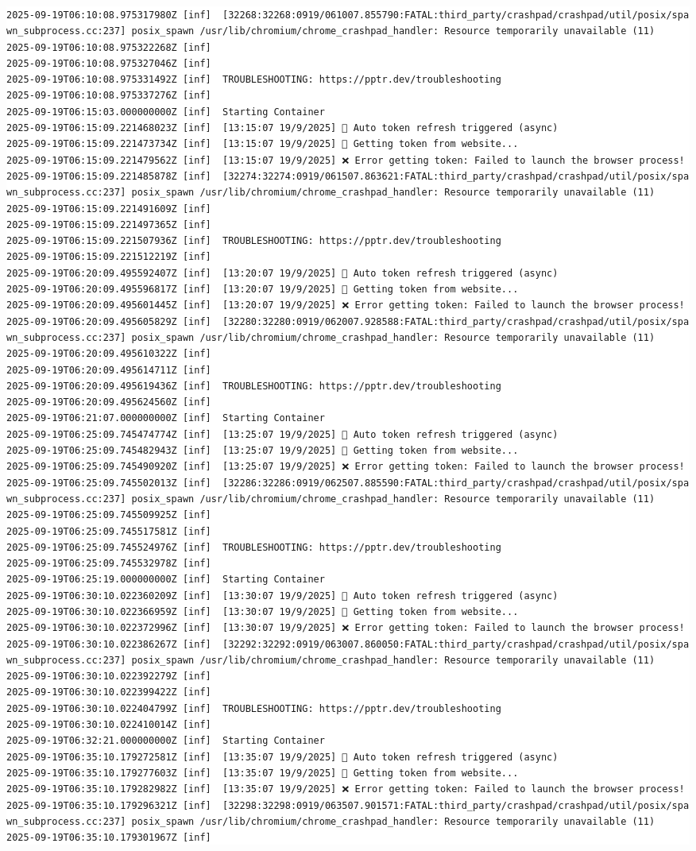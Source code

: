 ```
2025-09-19T06:10:08.975317980Z [inf]  [32268:32268:0919/061007.855790:FATAL:third_party/crashpad/crashpad/util/posix/spawn_subprocess.cc:237] posix_spawn /usr/lib/chromium/chrome_crashpad_handler: Resource temporarily unavailable (11)
2025-09-19T06:10:08.975322268Z [inf]  
2025-09-19T06:10:08.975327046Z [inf]  
2025-09-19T06:10:08.975331492Z [inf]  TROUBLESHOOTING: https://pptr.dev/troubleshooting
2025-09-19T06:10:08.975337276Z [inf]  
2025-09-19T06:15:03.000000000Z [inf]  Starting Container
2025-09-19T06:15:09.221468023Z [inf]  [13:15:07 19/9/2025] 🔄 Auto token refresh triggered (async)
2025-09-19T06:15:09.221473734Z [inf]  [13:15:07 19/9/2025] 🔑 Getting token from website...
2025-09-19T06:15:09.221479562Z [inf]  [13:15:07 19/9/2025] ❌ Error getting token: Failed to launch the browser process!
2025-09-19T06:15:09.221485878Z [inf]  [32274:32274:0919/061507.863621:FATAL:third_party/crashpad/crashpad/util/posix/spawn_subprocess.cc:237] posix_spawn /usr/lib/chromium/chrome_crashpad_handler: Resource temporarily unavailable (11)
2025-09-19T06:15:09.221491609Z [inf]  
2025-09-19T06:15:09.221497365Z [inf]  
2025-09-19T06:15:09.221507936Z [inf]  TROUBLESHOOTING: https://pptr.dev/troubleshooting
2025-09-19T06:15:09.221512219Z [inf]  
2025-09-19T06:20:09.495592407Z [inf]  [13:20:07 19/9/2025] 🔄 Auto token refresh triggered (async)
2025-09-19T06:20:09.495596817Z [inf]  [13:20:07 19/9/2025] 🔑 Getting token from website...
2025-09-19T06:20:09.495601445Z [inf]  [13:20:07 19/9/2025] ❌ Error getting token: Failed to launch the browser process!
2025-09-19T06:20:09.495605829Z [inf]  [32280:32280:0919/062007.928588:FATAL:third_party/crashpad/crashpad/util/posix/spawn_subprocess.cc:237] posix_spawn /usr/lib/chromium/chrome_crashpad_handler: Resource temporarily unavailable (11)
2025-09-19T06:20:09.495610322Z [inf]  
2025-09-19T06:20:09.495614711Z [inf]  
2025-09-19T06:20:09.495619436Z [inf]  TROUBLESHOOTING: https://pptr.dev/troubleshooting
2025-09-19T06:20:09.495624560Z [inf]  
2025-09-19T06:21:07.000000000Z [inf]  Starting Container
2025-09-19T06:25:09.745474774Z [inf]  [13:25:07 19/9/2025] 🔄 Auto token refresh triggered (async)
2025-09-19T06:25:09.745482943Z [inf]  [13:25:07 19/9/2025] 🔑 Getting token from website...
2025-09-19T06:25:09.745490920Z [inf]  [13:25:07 19/9/2025] ❌ Error getting token: Failed to launch the browser process!
2025-09-19T06:25:09.745502013Z [inf]  [32286:32286:0919/062507.885590:FATAL:third_party/crashpad/crashpad/util/posix/spawn_subprocess.cc:237] posix_spawn /usr/lib/chromium/chrome_crashpad_handler: Resource temporarily unavailable (11)
2025-09-19T06:25:09.745509925Z [inf]  
2025-09-19T06:25:09.745517581Z [inf]  
2025-09-19T06:25:09.745524976Z [inf]  TROUBLESHOOTING: https://pptr.dev/troubleshooting
2025-09-19T06:25:09.745532978Z [inf]  
2025-09-19T06:25:19.000000000Z [inf]  Starting Container
2025-09-19T06:30:10.022360209Z [inf]  [13:30:07 19/9/2025] 🔄 Auto token refresh triggered (async)
2025-09-19T06:30:10.022366959Z [inf]  [13:30:07 19/9/2025] 🔑 Getting token from website...
2025-09-19T06:30:10.022372996Z [inf]  [13:30:07 19/9/2025] ❌ Error getting token: Failed to launch the browser process!
2025-09-19T06:30:10.022386267Z [inf]  [32292:32292:0919/063007.860050:FATAL:third_party/crashpad/crashpad/util/posix/spawn_subprocess.cc:237] posix_spawn /usr/lib/chromium/chrome_crashpad_handler: Resource temporarily unavailable (11)
2025-09-19T06:30:10.022392279Z [inf]  
2025-09-19T06:30:10.022399422Z [inf]  
2025-09-19T06:30:10.022404799Z [inf]  TROUBLESHOOTING: https://pptr.dev/troubleshooting
2025-09-19T06:30:10.022410014Z [inf]  
2025-09-19T06:32:21.000000000Z [inf]  Starting Container
2025-09-19T06:35:10.179272581Z [inf]  [13:35:07 19/9/2025] 🔄 Auto token refresh triggered (async)
2025-09-19T06:35:10.179277603Z [inf]  [13:35:07 19/9/2025] 🔑 Getting token from website...
2025-09-19T06:35:10.179282982Z [inf]  [13:35:07 19/9/2025] ❌ Error getting token: Failed to launch the browser process!
2025-09-19T06:35:10.179296321Z [inf]  [32298:32298:0919/063507.901571:FATAL:third_party/crashpad/crashpad/util/posix/spawn_subprocess.cc:237] posix_spawn /usr/lib/chromium/chrome_crashpad_handler: Resource temporarily unavailable (11)
2025-09-19T06:35:10.179301967Z [inf]  
```